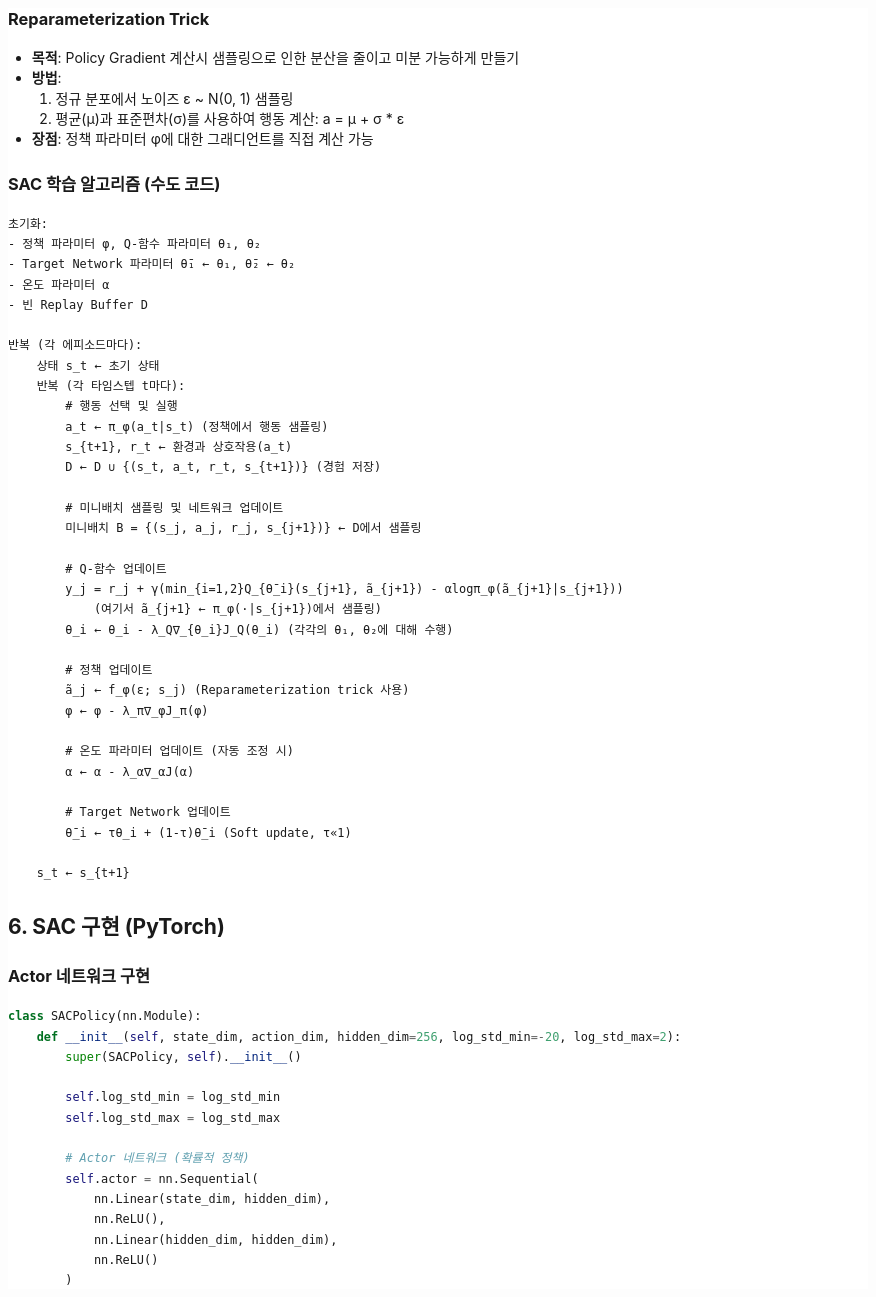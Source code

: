 ### Reparameterization Trick
- **목적**: Policy Gradient 계산시 샘플링으로 인한 분산을 줄이고 미분 가능하게 만들기
- **방법**:
  1. 정규 분포에서 노이즈 ε ~ N(0, 1) 샘플링
  2. 평균(μ)과 표준편차(σ)를 사용하여 행동 계산: a = μ + σ * ε
- **장점**: 정책 파라미터 φ에 대한 그래디언트를 직접 계산 가능

### SAC 학습 알고리즘 (수도 코드)
```
초기화:
- 정책 파라미터 φ, Q-함수 파라미터 θ₁, θ₂
- Target Network 파라미터 θ̄₁ ← θ₁, θ̄₂ ← θ₂
- 온도 파라미터 α
- 빈 Replay Buffer D

반복 (각 에피소드마다):
    상태 s_t ← 초기 상태
    반복 (각 타임스텝 t마다):
        # 행동 선택 및 실행
        a_t ← π_φ(a_t|s_t) (정책에서 행동 샘플링)
        s_{t+1}, r_t ← 환경과 상호작용(a_t)
        D ← D ∪ {(s_t, a_t, r_t, s_{t+1})} (경험 저장)
        
        # 미니배치 샘플링 및 네트워크 업데이트
        미니배치 B = {(s_j, a_j, r_j, s_{j+1})} ← D에서 샘플링
        
        # Q-함수 업데이트
        y_j = r_j + γ(min_{i=1,2}Q_{θ̄_i}(s_{j+1}, ã_{j+1}) - αlogπ_φ(ã_{j+1}|s_{j+1}))
            (여기서 ã_{j+1} ← π_φ(·|s_{j+1})에서 샘플링)
        θ_i ← θ_i - λ_Q∇_{θ_i}J_Q(θ_i) (각각의 θ₁, θ₂에 대해 수행)
        
        # 정책 업데이트
        ã_j ← f_φ(ε; s_j) (Reparameterization trick 사용)
        φ ← φ - λ_π∇_φJ_π(φ)
        
        # 온도 파라미터 업데이트 (자동 조정 시)
        α ← α - λ_α∇_αJ(α)
        
        # Target Network 업데이트
        θ̄_i ← τθ_i + (1-τ)θ̄_i (Soft update, τ«1)
        
    s_t ← s_{t+1}
```

## 6. SAC 구현 (PyTorch)

### Actor 네트워크 구현
```python
class SACPolicy(nn.Module):
    def __init__(self, state_dim, action_dim, hidden_dim=256, log_std_min=-20, log_std_max=2):
        super(SACPolicy, self).__init__()
        
        self.log_std_min = log_std_min
        self.log_std_max = log_std_max
        
        # Actor 네트워크 (확률적 정책)
        self.actor = nn.Sequential(
            nn.Linear(state_dim, hidden_dim),
            nn.ReLU(),
            nn.Linear(hidden_dim, hidden_dim),
            nn.ReLU()
        )
```